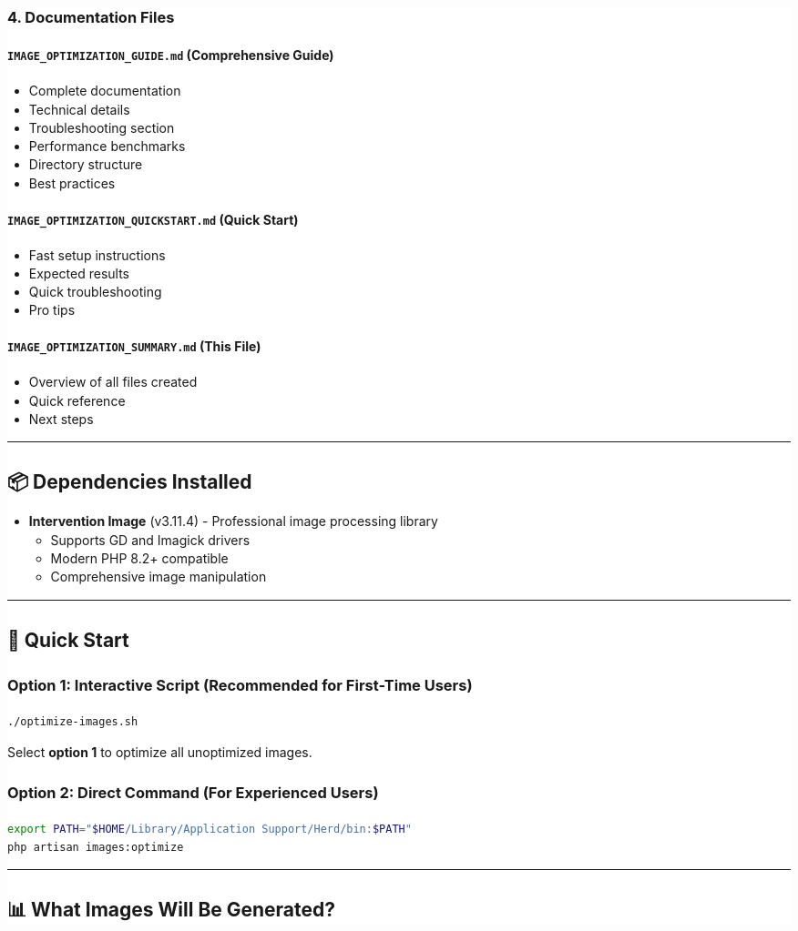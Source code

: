 
### 4. **Documentation Files**

#### `IMAGE_OPTIMIZATION_GUIDE.md` (Comprehensive Guide)
- Complete documentation
- Technical details
- Troubleshooting section
- Performance benchmarks
- Directory structure
- Best practices

#### `IMAGE_OPTIMIZATION_QUICKSTART.md` (Quick Start)
- Fast setup instructions
- Expected results
- Quick troubleshooting
- Pro tips

#### `IMAGE_OPTIMIZATION_SUMMARY.md` (This File)
- Overview of all files created
- Quick reference
- Next steps

---

## 📦 Dependencies Installed

- **Intervention Image** (v3.11.4) - Professional image processing library
  - Supports GD and Imagick drivers
  - Modern PHP 8.2+ compatible
  - Comprehensive image manipulation

---

## 🎯 Quick Start

### Option 1: Interactive Script (Recommended for First-Time Users)
```bash
./optimize-images.sh
```
Select **option 1** to optimize all unoptimized images.

### Option 2: Direct Command (For Experienced Users)
```bash
export PATH="$HOME/Library/Application Support/Herd/bin:$PATH"
php artisan images:optimize
```

---

## 📊 What Images Will Be Generated?
